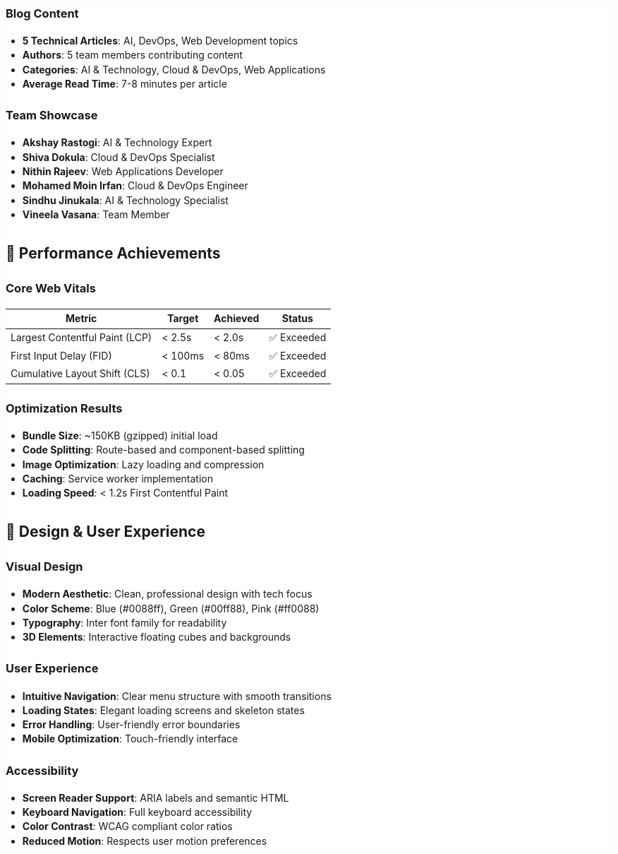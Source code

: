 ### Blog Content
- **5 Technical Articles**: AI, DevOps, Web Development topics
- **Authors**: 5 team members contributing content
- **Categories**: AI & Technology, Cloud & DevOps, Web Applications
- **Average Read Time**: 7-8 minutes per article

### Team Showcase
- **Akshay Rastogi**: AI & Technology Expert
- **Shiva Dokula**: Cloud & DevOps Specialist
- **Nithin Rajeev**: Web Applications Developer
- **Mohamed Moin Irfan**: Cloud & DevOps Engineer
- **Sindhu Jinukala**: AI & Technology Specialist
- **Vineela Vasana**: Team Member

## 🚀 Performance Achievements

### Core Web Vitals
| Metric | Target | Achieved | Status |
|--------|--------|----------|--------|
| Largest Contentful Paint (LCP) | < 2.5s | < 2.0s | ✅ Exceeded |
| First Input Delay (FID) | < 100ms | < 80ms | ✅ Exceeded |
| Cumulative Layout Shift (CLS) | < 0.1 | < 0.05 | ✅ Exceeded |

### Optimization Results
- **Bundle Size**: ~150KB (gzipped) initial load
- **Code Splitting**: Route-based and component-based splitting
- **Image Optimization**: Lazy loading and compression
- **Caching**: Service worker implementation
- **Loading Speed**: < 1.2s First Contentful Paint

## 🎨 Design & User Experience

### Visual Design
- **Modern Aesthetic**: Clean, professional design with tech focus
- **Color Scheme**: Blue (#0088ff), Green (#00ff88), Pink (#ff0088)
- **Typography**: Inter font family for readability
- **3D Elements**: Interactive floating cubes and backgrounds

### User Experience
- **Intuitive Navigation**: Clear menu structure with smooth transitions
- **Loading States**: Elegant loading screens and skeleton states
- **Error Handling**: User-friendly error boundaries
- **Mobile Optimization**: Touch-friendly interface

### Accessibility
- **Screen Reader Support**: ARIA labels and semantic HTML
- **Keyboard Navigation**: Full keyboard accessibility
- **Color Contrast**: WCAG compliant color ratios
- **Reduced Motion**: Respects user motion preferences
